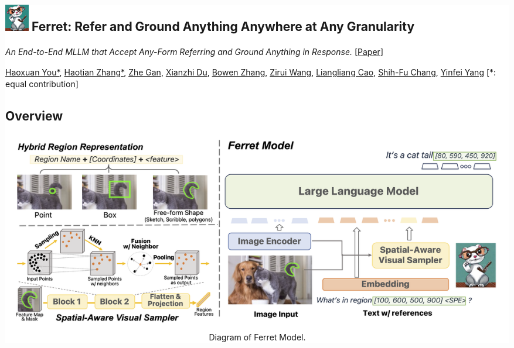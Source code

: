 ## <img src="figs/ferret_icon.png" alt="Alt text for the image" width="40" height="45"> Ferret: Refer and Ground Anything Anywhere at Any Granularity

*An End-to-End MLLM that Accept Any-Form Referring and Ground Anything in Response.* [[Paper](https://arxiv.org/abs/2310.07704)]

[Haoxuan You*](https://hxyou.github.io/), [Haotian Zhang*](https://haotian-zhang.github.io/), [Zhe Gan](https://zhegan27.github.io/), [Xianzhi Du](https://scholar.google.com/citations?user=l1hP40AAAAAJ&hl=en), [Bowen Zhang](https://zbwglory.github.io/), [Zirui Wang](https://www.cs.cmu.edu/~ziruiw/), [Liangliang Cao](http://llcao.net/), [Shih-Fu Chang](https://www.ee.columbia.edu/~sfchang/), [Yinfei Yang](https://sites.google.com/site/yinfeiyang/) 
[*: equal contribution]


## Overview

<p align="center">
    <img src="figs/ferret_fig_diagram_v2.png" width="100%"></a> <br>
    Diagram of Ferret Model.
</p>
